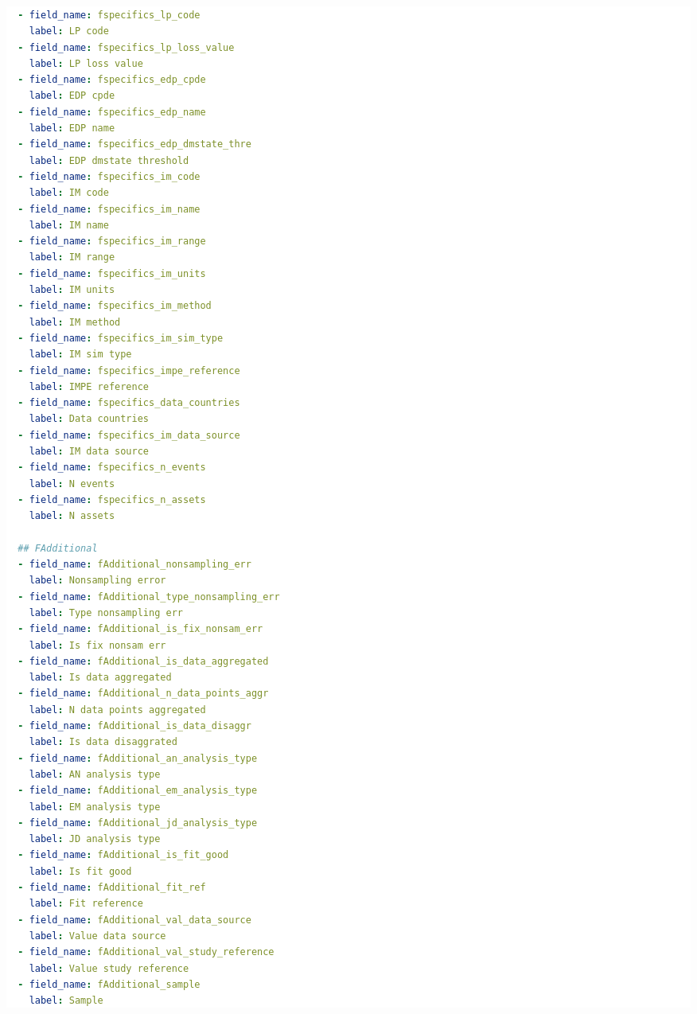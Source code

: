 ```yaml
  - field_name: fspecifics_lp_code
    label: LP code
  - field_name: fspecifics_lp_loss_value
    label: LP loss value
  - field_name: fspecifics_edp_cpde
    label: EDP cpde
  - field_name: fspecifics_edp_name
    label: EDP name
  - field_name: fspecifics_edp_dmstate_thre
    label: EDP dmstate threshold
  - field_name: fspecifics_im_code
    label: IM code
  - field_name: fspecifics_im_name
    label: IM name
  - field_name: fspecifics_im_range
    label: IM range
  - field_name: fspecifics_im_units
    label: IM units
  - field_name: fspecifics_im_method
    label: IM method
  - field_name: fspecifics_im_sim_type
    label: IM sim type
  - field_name: fspecifics_impe_reference
    label: IMPE reference
  - field_name: fspecifics_data_countries
    label: Data countries
  - field_name: fspecifics_im_data_source
    label: IM data source
  - field_name: fspecifics_n_events
    label: N events
  - field_name: fspecifics_n_assets
    label: N assets

  ## FAdditional
  - field_name: fAdditional_nonsampling_err
    label: Nonsampling error
  - field_name: fAdditional_type_nonsampling_err
    label: Type nonsampling err
  - field_name: fAdditional_is_fix_nonsam_err
    label: Is fix nonsam err
  - field_name: fAdditional_is_data_aggregated
    label: Is data aggregated
  - field_name: fAdditional_n_data_points_aggr
    label: N data points aggregated
  - field_name: fAdditional_is_data_disaggr
    label: Is data disaggrated
  - field_name: fAdditional_an_analysis_type
    label: AN analysis type
  - field_name: fAdditional_em_analysis_type
    label: EM analysis type
  - field_name: fAdditional_jd_analysis_type
    label: JD analysis type
  - field_name: fAdditional_is_fit_good
    label: Is fit good
  - field_name: fAdditional_fit_ref
    label: Fit reference
  - field_name: fAdditional_val_data_source
    label: Value data source
  - field_name: fAdditional_val_study_reference
    label: Value study reference
  - field_name: fAdditional_sample
    label: Sample

```